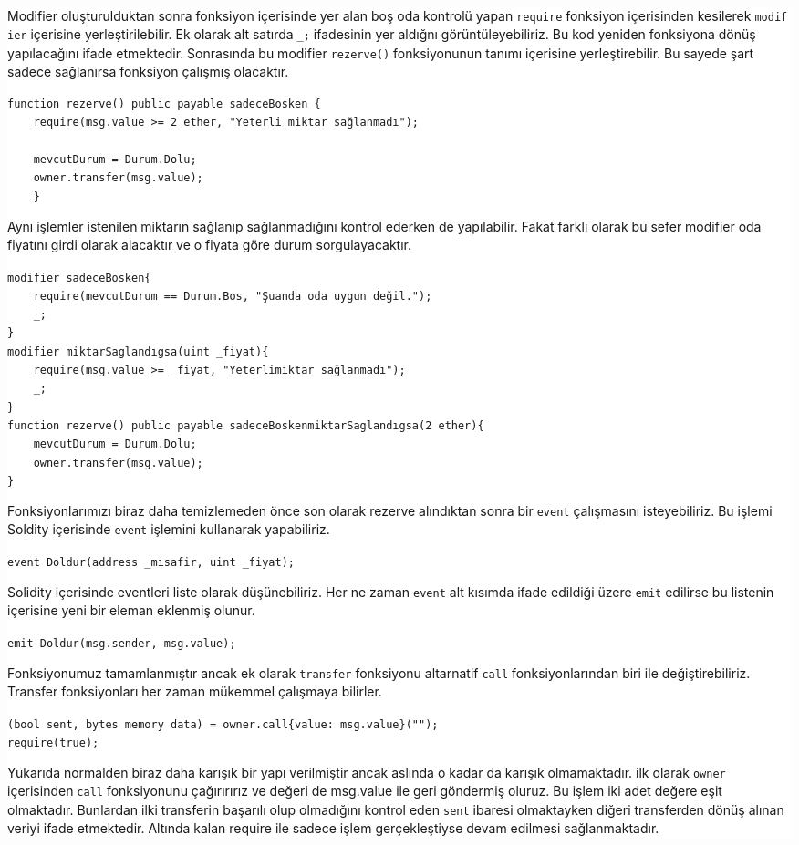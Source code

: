 Modifier oluşturulduktan sonra fonksiyon içerisinde yer alan boş oda kontrolü yapan `require` fonksiyon içerisinden kesilerek `modifier` içerisine yerleştirilebilir. Ek olarak alt satırda `_;` ifadesinin yer aldığnı görüntüleyebiliriz. Bu kod yeniden fonksiyona dönüş yapılacağını ifade etmektedir. Sonrasında bu modifier `rezerve()` fonksiyonunun tanımı içerisine yerleştirebilir. Bu sayede şart sadece sağlanırsa fonksiyon çalışmış olacaktır.

```solidity
function rezerve() public payable sadeceBosken {
    require(msg.value >= 2 ether, "Yeterli miktar sağlanmadı");
        
    mevcutDurum = Durum.Dolu;
    owner.transfer(msg.value);
    }
```

Aynı işlemler istenilen miktarın sağlanıp sağlanmadığını kontrol ederken de yapılabilir. Fakat farklı olarak bu sefer modifier oda fiyatını girdi olarak alacaktır ve o fiyata göre durum sorgulayacaktır.

```solidity
modifier sadeceBosken{
    require(mevcutDurum == Durum.Bos, "Şuanda oda uygun değil.");
    _;
}
modifier miktarSaglandıgsa(uint _fiyat){
    require(msg.value >= _fiyat, "Yeterlimiktar sağlanmadı");
    _;
}
function rezerve() public payable sadeceBoskenmiktarSaglandıgsa(2 ether){
    mevcutDurum = Durum.Dolu;
    owner.transfer(msg.value);
}
```

Fonksiyonlarımızı biraz daha temizlemeden önce son olarak rezerve alındıktan sonra bir `event` çalışmasını isteyebiliriz. Bu işlemi Soldity içerisinde `event` işlemini kullanarak yapabiliriz.

```solidity
event Doldur(address _misafir, uint _fiyat);
```

Solidity içerisinde eventleri liste olarak düşünebiliriz. Her ne zaman `event` alt kısımda ifade edildiği üzere `emit` edilirse bu listenin içerisine yeni bir eleman eklenmiş olunur.

```solidity
emit Doldur(msg.sender, msg.value);
```

Fonksiyonumuz tamamlanmıştır ancak ek olarak `transfer` fonksiyonu altarnatif `call` fonksiyonlarından biri ile değiştirebiliriz. Transfer fonksiyonları her zaman mükemmel çalışmaya bilirler.

```solidity
(bool sent, bytes memory data) = owner.call{value: msg.value}("");
require(true);
```
Yukarıda normalden biraz daha karışık bir yapı verilmiştir ancak aslında o kadar da karışık olmamaktadır. ilk olarak `owner` içerisinden `call` fonksiyonunu çağırırırız ve değeri de msg.value ile geri göndermiş oluruz. Bu işlem iki adet değere eşit olmaktadır. Bunlardan ilki transferin başarılı olup olmadığını kontrol eden `sent` ibaresi olmaktayken diğeri transferden dönüş alınan veriyi ifade etmektedir. Altında kalan require ile sadece işlem gerçekleştiyse devam edilmesi sağlanmaktadır.
